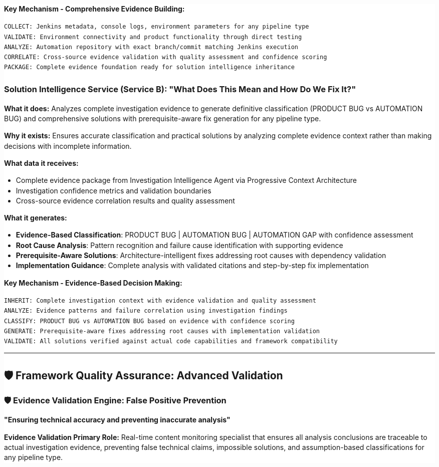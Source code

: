 **Key Mechanism - Comprehensive Evidence Building:**
```
COLLECT: Jenkins metadata, console logs, environment parameters for any pipeline type
VALIDATE: Environment connectivity and product functionality through direct testing
ANALYZE: Automation repository with exact branch/commit matching Jenkins execution
CORRELATE: Cross-source evidence validation with quality assessment and confidence scoring
PACKAGE: Complete evidence foundation ready for solution intelligence inheritance
```

### **Solution Intelligence Service (Service B): "What Does This Mean and How Do We Fix It?"**

**What it does:** Analyzes complete investigation evidence to generate definitive classification (PRODUCT BUG vs AUTOMATION BUG) and comprehensive solutions with prerequisite-aware fix generation for any pipeline type.

**Why it exists:** Ensures accurate classification and practical solutions by analyzing complete evidence context rather than making decisions with incomplete information.

**What data it receives:**
- Complete evidence package from Investigation Intelligence Agent via Progressive Context Architecture
- Investigation confidence metrics and validation boundaries
- Cross-source evidence correlation results and quality assessment

**What it generates:**
- **Evidence-Based Classification**: PRODUCT BUG | AUTOMATION BUG | AUTOMATION GAP with confidence assessment
- **Root Cause Analysis**: Pattern recognition and failure cause identification with supporting evidence
- **Prerequisite-Aware Solutions**: Architecture-intelligent fixes addressing root causes with dependency validation
- **Implementation Guidance**: Complete analysis with validated citations and step-by-step fix implementation

**Key Mechanism - Evidence-Based Decision Making:**
```
INHERIT: Complete investigation context with evidence validation and quality assessment
ANALYZE: Evidence patterns and failure correlation using investigation findings
CLASSIFY: PRODUCT BUG vs AUTOMATION BUG based on evidence with confidence scoring
GENERATE: Prerequisite-aware fixes addressing root causes with implementation validation
VALIDATE: All solutions verified against actual code capabilities and framework compatibility
```

---

## 🛡️ **Framework Quality Assurance: Advanced Validation**

### 🛡️ **Evidence Validation Engine: False Positive Prevention**
**"Ensuring technical accuracy and preventing inaccurate analysis"**

**Evidence Validation Primary Role:** Real-time content monitoring specialist that ensures all analysis conclusions are traceable to actual investigation evidence, preventing false technical claims, impossible solutions, and assumption-based classifications for any pipeline type.

